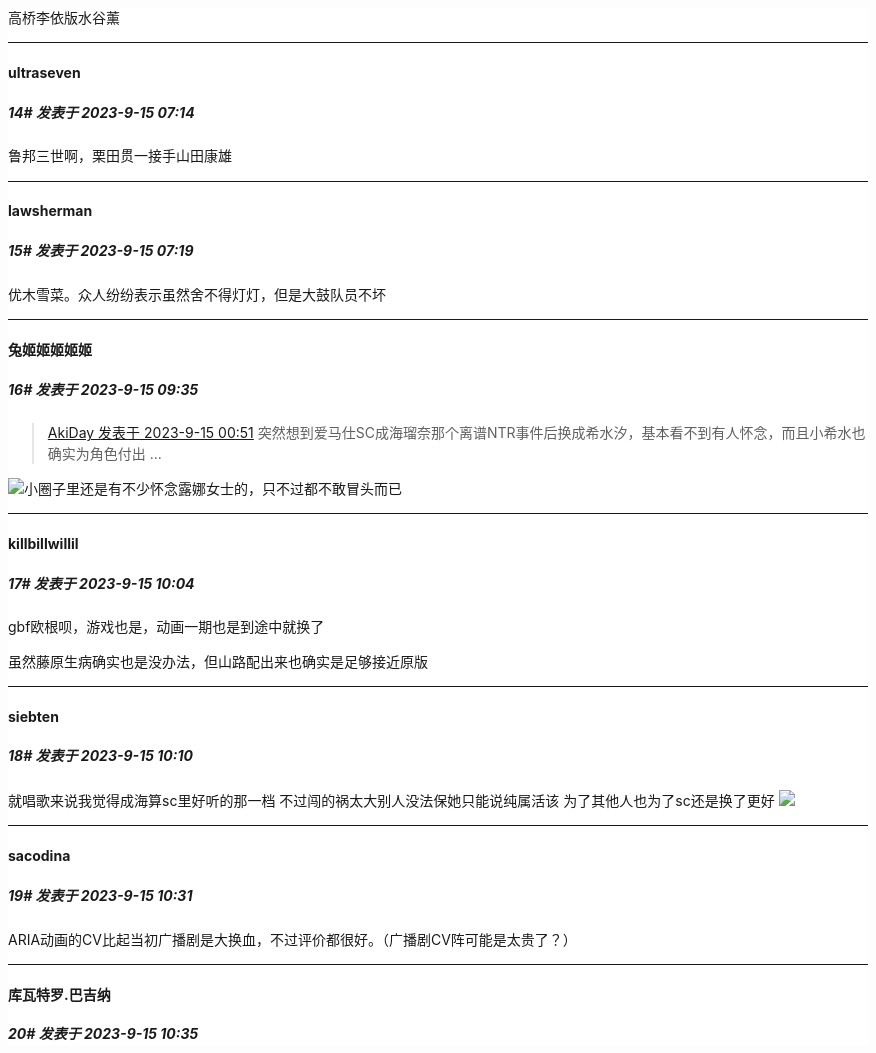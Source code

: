 高桥李依版水谷薰

*****

####  ultraseven  
##### 14#       发表于 2023-9-15 07:14

鲁邦三世啊，栗田贯一接手山田康雄

*****

####  lawsherman  
##### 15#       发表于 2023-9-15 07:19

优木雪菜。众人纷纷表示虽然舍不得灯灯，但是大鼓队员不坏

*****

####  兔姬姬姬姬姬  
##### 16#       发表于 2023-9-15 09:35

<blockquote><a href="httphttps://bbs.saraba1st.com/2b/forum.php?mod=redirect&amp;goto=findpost&amp;pid=62411119&amp;ptid=2152816" target="_blank">AkiDay 发表于 2023-9-15 00:51</a>
突然想到爱马仕SC成海瑠奈那个离谱NTR事件后换成希水汐，基本看不到有人怀念，而且小希水也确实为角色付出 ...</blockquote>
<img src="https://static.saraba1st.com/image/smiley/face2017/065.png" referrerpolicy="no-referrer">小圈子里还是有不少怀念露娜女士的，只不过都不敢冒头而已

*****

####  killbillwillil  
##### 17#       发表于 2023-9-15 10:04

gbf欧根呗，游戏也是，动画一期也是到途中就换了

虽然藤原生病确实也是没办法，但山路配出来也确实是足够接近原版

*****

####  siebten  
##### 18#       发表于 2023-9-15 10:10

就唱歌来说我觉得成海算sc里好听的那一档 不过闯的祸太大别人没法保她只能说纯属活该 为了其他人也为了sc还是换了更好 <img src="https://static.saraba1st.com/image/smiley/face2017/047.png" referrerpolicy="no-referrer">

*****

####  sacodina  
##### 19#       发表于 2023-9-15 10:31

ARIA动画的CV比起当初广播剧是大换血，不过评价都很好。（广播剧CV阵可能是太贵了？）

*****

####  库瓦特罗.巴吉纳  
##### 20#       发表于 2023-9-15 10:35
